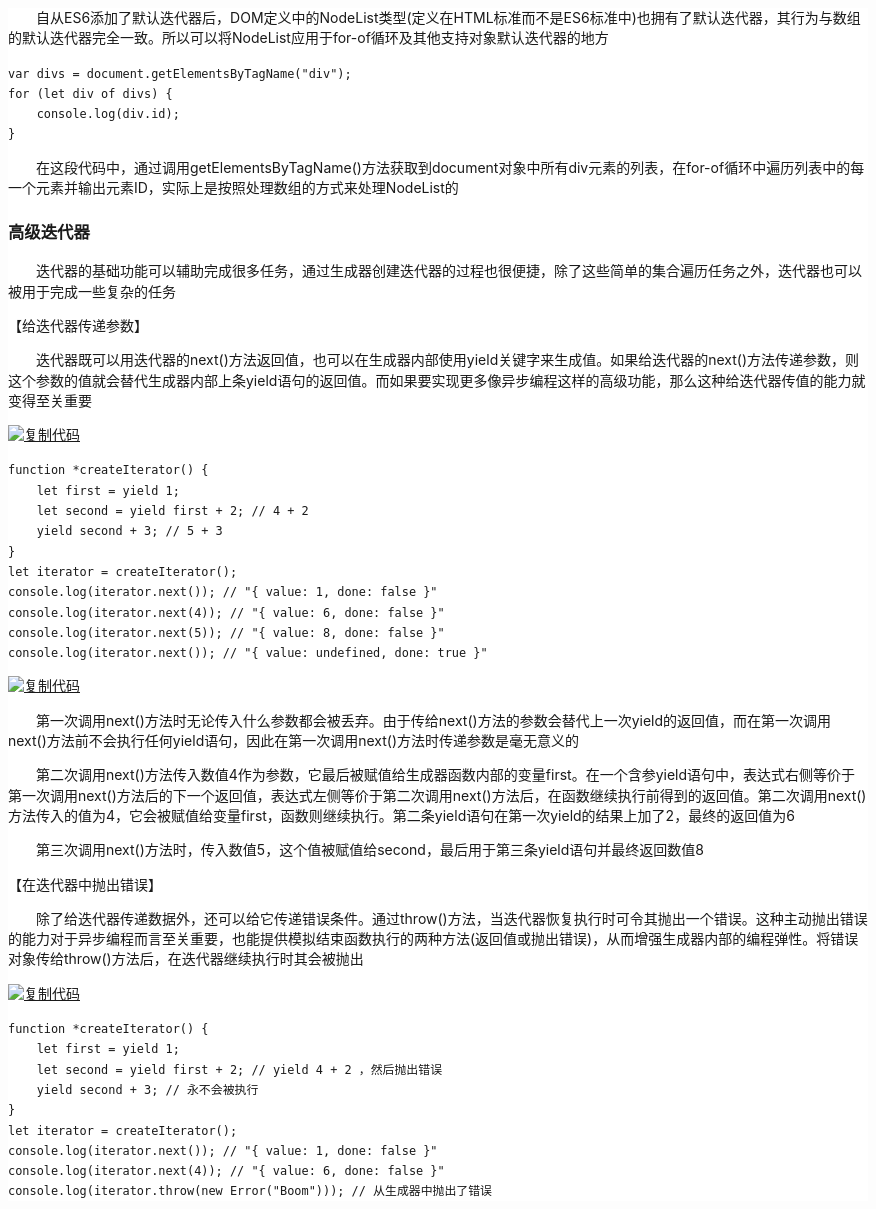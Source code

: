 　　自从ES6添加了默认迭代器后，DOM定义中的NodeList类型(定义在HTML标准而不是ES6标准中)也拥有了默认迭代器，其行为与数组的默认迭代器完全一致。所以可以将NodeList应用于for-of循环及其他支持对象默认迭代器的地方

```
var divs = document.getElementsByTagName("div");
for (let div of divs) {
    console.log(div.id);
}
```

　　在这段代码中，通过调用getElementsByTagName()方法获取到document对象中所有div元素的列表，在for-of循环中遍历列表中的每一个元素并输出元素ID，实际上是按照处理数组的方式来处理NodeList的

 

### 高级迭代器

　　迭代器的基础功能可以辅助完成很多任务，通过生成器创建迭代器的过程也很便捷，除了这些简单的集合遍历任务之外，迭代器也可以被用于完成一些复杂的任务

【给迭代器传递参数】

　　迭代器既可以用迭代器的next()方法返回值，也可以在生成器内部使用yield关键字来生成值。如果给迭代器的next()方法传递参数，则这个参数的值就会替代生成器内部上条yield语句的返回值。而如果要实现更多像异步编程这样的高级功能，那么这种给迭代器传值的能力就变得至关重要

[![复制代码](https://common.cnblogs.com/images/copycode.gif)](javascript:void(0);)

```
function *createIterator() {
    let first = yield 1;
    let second = yield first + 2; // 4 + 2
    yield second + 3; // 5 + 3
}
let iterator = createIterator();
console.log(iterator.next()); // "{ value: 1, done: false }"
console.log(iterator.next(4)); // "{ value: 6, done: false }"
console.log(iterator.next(5)); // "{ value: 8, done: false }"
console.log(iterator.next()); // "{ value: undefined, done: true }"
```

[![复制代码](https://common.cnblogs.com/images/copycode.gif)](javascript:void(0);)

　　第一次调用next()方法时无论传入什么参数都会被丢弃。由于传给next()方法的参数会替代上一次yield的返回值，而在第一次调用next()方法前不会执行任何yield语句，因此在第一次调用next()方法时传递参数是毫无意义的

　　第二次调用next()方法传入数值4作为参数，它最后被赋值给生成器函数内部的变量first。在一个含参yield语句中，表达式右侧等价于第一次调用next()方法后的下一个返回值，表达式左侧等价于第二次调用next()方法后，在函数继续执行前得到的返回值。第二次调用next()方法传入的值为4，它会被赋值给变量first，函数则继续执行。第二条yield语句在第一次yield的结果上加了2，最终的返回值为6

　　第三次调用next()方法时，传入数值5，这个值被赋值给second，最后用于第三条yield语句并最终返回数值8

【在迭代器中抛出错误】　　

　　除了给迭代器传递数据外，还可以给它传递错误条件。通过throw()方法，当迭代器恢复执行时可令其抛出一个错误。这种主动抛出错误的能力对于异步编程而言至关重要，也能提供模拟结束函数执行的两种方法(返回值或抛出错误)，从而增强生成器内部的编程弹性。将错误对象传给throw()方法后，在迭代器继续执行时其会被抛出

[![复制代码](https://common.cnblogs.com/images/copycode.gif)](javascript:void(0);)

```
function *createIterator() {
    let first = yield 1;
    let second = yield first + 2; // yield 4 + 2 ，然后抛出错误
    yield second + 3; // 永不会被执行
}
let iterator = createIterator();
console.log(iterator.next()); // "{ value: 1, done: false }"
console.log(iterator.next(4)); // "{ value: 6, done: false }"
console.log(iterator.throw(new Error("Boom"))); // 从生成器中抛出了错误
```
